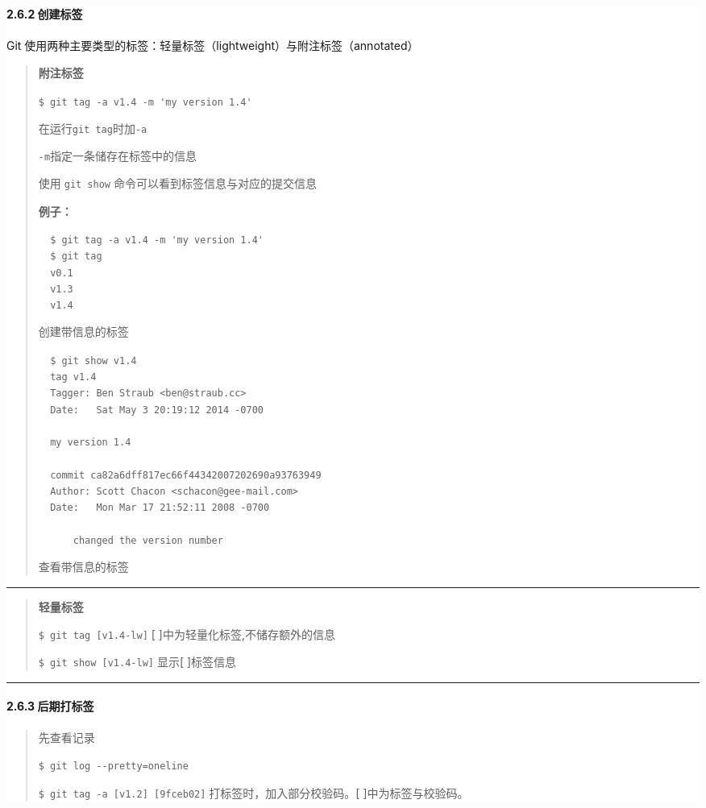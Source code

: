 #### 2.6.2 创建标签
Git 使用两种主要类型的标签：轻量标签（lightweight）与附注标签（annotated）  

> **附注标签**  
>
> `$ git tag -a v1.4 -m 'my version 1.4'`  
>
> 在运行`git tag`时加`-a`
>
> `-m`指定一条储存在标签中的信息
>
> 使用 `git show` 命令可以看到标签信息与对应的提交信息
>
>**例子：**
>
>		$ git tag -a v1.4 -m 'my version 1.4'
>		$ git tag
>		v0.1
>		v1.3
>		v1.4
>
> 创建带信息的标签  
>
>		$ git show v1.4
>		tag v1.4
>		Tagger: Ben Straub <ben@straub.cc>
>		Date:   Sat May 3 20:19:12 2014 -0700
>
>		my version 1.4
>
>		commit ca82a6dff817ec66f44342007202690a93763949
>		Author: Scott Chacon <schacon@gee-mail.com>
>		Date:   Mon Mar 17 21:52:11 2008 -0700
>
>    		changed the version number
>
> 查看带信息的标签

---

> **轻量标签**
>
> `$ git tag [v1.4-lw]`  [ ]中为轻量化标签,不储存额外的信息  
>
> `$ git show [v1.4-lw]` 显示[ ]标签信息
> 

---

#### 2.6.3 后期打标签

> 先查看记录   
>
> `$ git log --pretty=oneline`
> 
> `$ git tag -a [v1.2] [9fceb02]` 打标签时，加入部分校验码。[ ]中为标签与校验码。
